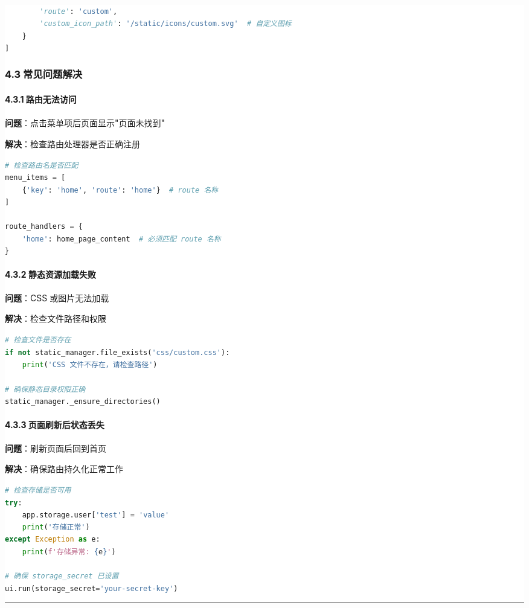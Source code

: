 ```python
        'route': 'custom',
        'custom_icon_path': '/static/icons/custom.svg'  # 自定义图标
    }
]
```

### 4.3 常见问题解决

#### 4.3.1 路由无法访问

**问题**：点击菜单项后页面显示"页面未找到"

**解决**：检查路由处理器是否正确注册

```python
# 检查路由名是否匹配
menu_items = [
    {'key': 'home', 'route': 'home'}  # route 名称
]

route_handlers = {
    'home': home_page_content  # 必须匹配 route 名称
}
```

#### 4.3.2 静态资源加载失败

**问题**：CSS 或图片无法加载

**解决**：检查文件路径和权限

```python
# 检查文件是否存在
if not static_manager.file_exists('css/custom.css'):
    print('CSS 文件不存在，请检查路径')

# 确保静态目录权限正确
static_manager._ensure_directories()
```

#### 4.3.3 页面刷新后状态丢失

**问题**：刷新页面后回到首页

**解决**：确保路由持久化正常工作

```python
# 检查存储是否可用
try:
    app.storage.user['test'] = 'value'
    print('存储正常')
except Exception as e:
    print(f'存储异常: {e}')

# 确保 storage_secret 已设置
ui.run(storage_secret='your-secret-key')
```

---